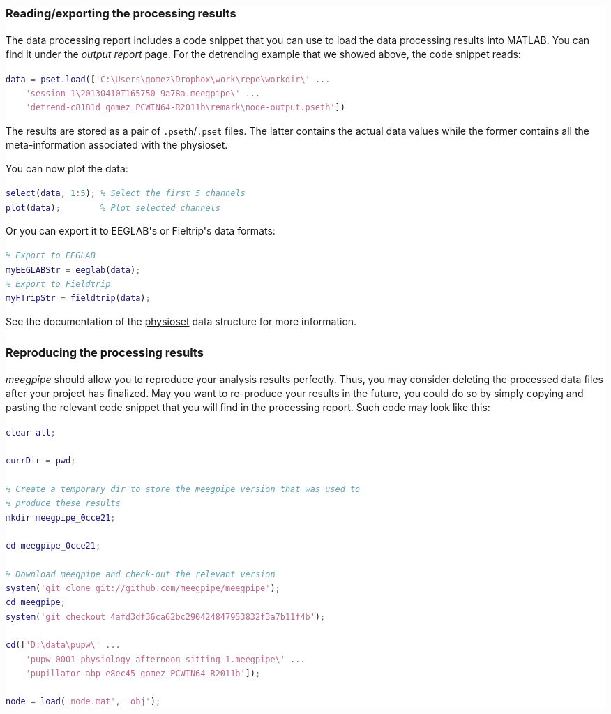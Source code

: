 
### Reading/exporting the processing results

The data processing report includes a code snippet that you can use to load
the data processing results into MATLAB. You can find it under the
_output report_ page. For the detrending example that we showed above, the
 code snippet reads:

````matlab
data = pset.load(['C:\Users\gomez\Dropbox\work\repo\workdir\' ...
    'session_1\20130410T165750_9a78a.meegpipe\' ...
    'detrend-c8181d_gomez_PCWIN64-R2011b\remark\node-output.pseth'])
````

The results are stored as a pair of `.pseth`/`.pset` files. The latter
contains the actual data values while the former contains all the
meta-information associated with the physioset.

You can now plot the data:

````matlab
select(data, 1:5); % Select the first 5 channels
plot(data);        % Plot selected channels
````

Or you can export it to EEGLAB's or Fieltrip's data formats:

````matlab
% Export to EEGLAB
myEEGLABStr = eeglab(data);
% Export to Fieldtrip
myFTripStr = fieldtrip(data);
````

See the documentation of the [physioset][physioset] data structure for
more information.

[physioset]: https://github.com/germangh/matlab_physioset


### Reproducing the processing results

_meegpipe_ should allow you to reproduce your analysis results perfectly.
Thus, you may consider deleting the processed data files after your
project has finalized. May you want to re-produce your results in the
future, you could do so by simply copying and pasting the relevant code 
snippet that you will find in the processing report. Such code may look 
like this:

````matlab
clear all; 

currDir = pwd; 

% Create a temporary dir to store the meegpipe version that was used to 
% produce these results
mkdir meegpipe_0cce21; 

cd meegpipe_0cce21; 

% Download meegpipe and check-out the relevant version
system('git clone git://github.com/meegpipe/meegpipe'); 
cd meegpipe; 
system('git checkout 4afd3df36ca62bc290424847953832f3a7b11f4b'); 

cd(['D:\data\pupw\' ...
    'pupw_0001_physiology_afternoon-sitting_1.meegpipe\' ...
    'pupillator-abp-e8ec45_gomez_PCWIN64-R2011b']); 

node = load('node.mat', 'obj'); 

````

[meegpipe.node.node]: ./node.m
[physioset]: https://github.com/germangh/matlab_physioset/blob/master/%2Bphysioset/%40physioset/physioset.m
[meegpipe.node.abstract_node]: ./@abstract_node/README.md
[pset.selector.selector]: https://github.com/germangh/matlab_pset/blob/master/%2Bpset/%2Bselector/selector.m
[handle-class]: http://www.mathworks.nl/help/matlab/handle-classes.html
[references]: http://en.wikipedia.org/wiki/Reference_(computer_science)
[meegpipe.node.dummy]: ./+dummy
[meegpipe.node.dummy.new]: ./+dummy/@dummy/dummy.m
[meegpipe.node.center.center]: ./+center/@center/center.m
[meegpipe.node.config]: ./+dummy/config.m
[meegpipe.node.dummy.default_dummy]: ./+dummy/dummy_default.m
[dummy-process]: ./+dummy/@dummy/process.m
[abp-beat-detect]: ./+abp_beat_detect/README.md
[abp-features]: ./+abp_features/README.md
[aregr-node]: ./+aregr/README.md
[bad_channels-node]: ./+bad_channels/README.md
[bad_samples-node]: ./+bad_samples/README.md
[bad_epochs-node]: ./+bad_epochs/README.md
[bss_regr-node]: ./+bss_regr/README.md
[center-node]: ./+center/README.md
[chan_interp-node]: ./+chan_interp/README.md
[chopper-node]: ./+chopper/README.md
[copy-node]: ./+copy/README.md
[dummy-node]: ./+dummy/README.md
[ecg_ann-node]: ./+ecg_annotate/README.md
[erp-node]: ./+erp/README.md
[ev-gen]: ./+ev_gen/README.md
[ev-features]: ./+ev_features/README.md
[fix-event-time-node]: ./+fix_event_time/README.md
[generic-features]: ./+generic_features/README.md
[merge]: ./+merge/README.md
[mra-node]: ./+mra/README.md
[mra-fmrib-node]: ./+mra_fmrib/README.md
[obs-node]: ./+obs/README.md
[phys_import-node]: ./+physioset_import/README.md
[phys-export]: ./+physioset_export/README.md
[pipeline-node]: ./+pipeline/README.md
[qrs_detect-node]: ./+qrs_detect/README.md
[reref-node]: ./+reref/README.md
[resample-node]: ./+resample/README.md
[smoother-node]: ./+smoother/README.md
[spectra-node]: ./+spectra/README.md
[split-node]: ./+split/README.md
[subset-node]: ./+subset/README.md
[tfilter-node]: ./+tfilter/README.md
[bcg-art]: http://arno.uvt.nl/show.cgi?fid=88375
[ecg]: http://en.wikipedia.org/wiki/Electrocardiography
[qrs-complex]: http://en.wikipedia.org/wiki/QRS_complex
[obs-doc]: http://www.ncbi.nlm.nih.gov/pubmed/16150610